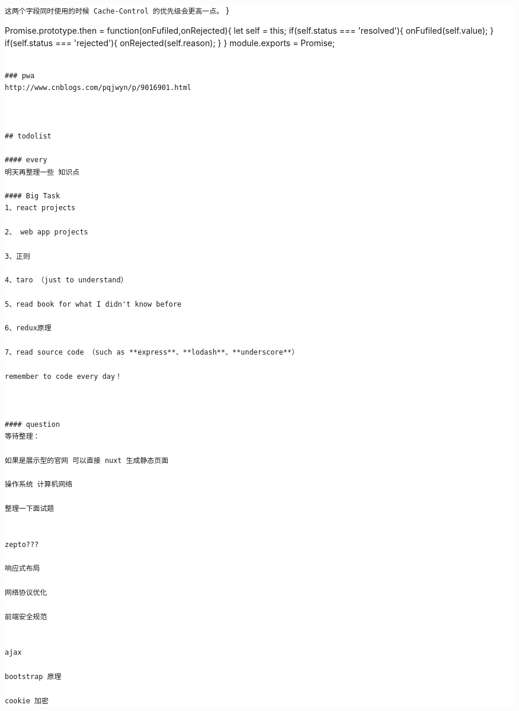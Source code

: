 ```这两个字段同时使用的时候 Cache-Control 的优先级会更高一点。```
}

Promise.prototype.then = function(onFufiled,onRejected){
    let self = this;
    if(self.status === 'resolved'){
        onFufiled(self.value);
    }
    if(self.status === 'rejected'){
        onRejected(self.reason);
    }
}
module.exports = Promise;
```

### pwa
http://www.cnblogs.com/pqjwyn/p/9016901.html



## todolist

#### every
明天再整理一些 知识点 

#### Big Task
1、react projects

2、 web app projects

3、正则

4、taro （just to understand）

5、read book for what I didn't know before

6、redux原理

7、read source code （such as **express**、**lodash**、**underscore**）

remember to code every day！



#### question
等待整理：

如果是展示型的官网 可以直接 nuxt 生成静态页面

操作系统 计算机网络

整理一下面试题


zepto???

响应式布局

网络协议优化

前端安全规范


ajax

bootstrap 原理

cookie 加密